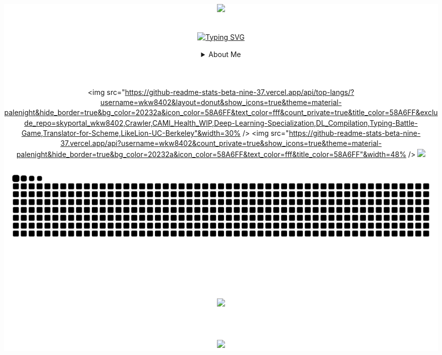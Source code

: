 <div align="center">

<img src="https://capsule-render.vercel.app/api?type=waving&color=0:E34C26,10:DA5B0B,30:C6538C,75:3572A5,100:A371F7&height=100&section=header&text=&fontSize=0" width="100%"/>
<br><br>
    

<a href="https://git.io/typing-svg"><img src="https://readme-typing-svg.demolab.com?font=Lobster&color=58A6FF&size=35&pause=1000&center=true&vCenter=true&random=false&width=600&lines=Hello%2C+I'm+Paul!;Coding+with+fire,+deploying+with+finesse." alt="Typing SVG" /></a>

<details><summary>About Me</summary></details>
<br><br>
<div align="center">

<img src="https://github-readme-stats-beta-nine-37.vercel.app/api/top-langs/?username=wkw8402&layout=donut&show_icons=true&theme=material-palenight&hide_border=true&bg_color=20232a&icon_color=58A6FF&text_color=fff&count_private=true&title_color=58A6FF&exclude_repo=skyportal_wkw8402,Crawler,CAMI_Health_WIP,Deep-Learning-Specialization,DL_Compilation,Typing-Battle-Game,Translator-for-Scheme,LikeLion-UC-Berkeley"&width=30% />
<img src="https://github-readme-stats-beta-nine-37.vercel.app/api?username=wkw8402&count_private=true&show_icons=true&theme=material-palenight&hide_border=true&bg_color=20232a&icon_color=58A6FF&text_color=fff&title_color=58A6FF"&width=48% />
<img src="https://github-readme-activity-graph.vercel.app/graph?username=wkw8402&theme=react-dark&bg_color=20232a&hide_border=true&line=58A6FF&color=58A6FF" width=94%/>


<img src="https://github.com/wkw8402/wkw8402/blob/output/github-snake-dark.svg" width="100%">

<br><br>

<img src="https://hits.seeyoufarm.com/api/count/incr/badge.svg?url=https%3A%2F%2Fgithub.com%2Fwkw8402&count_bg=%23586AFF&title_bg=%2320232a&icon=github.svg&icon_color=%23FFFFFF&title=Hello!&edge_flat=false"/>
<br><br><br><br>


<img src="https://capsule-render.vercel.app/api?type=rect&color=0:E34C26,10:DA5B0B,30:C6538C,75:3572A5,100:A371F7&height=40&section=footer&text=&fontSize=0" width="100%"/>
</div>

